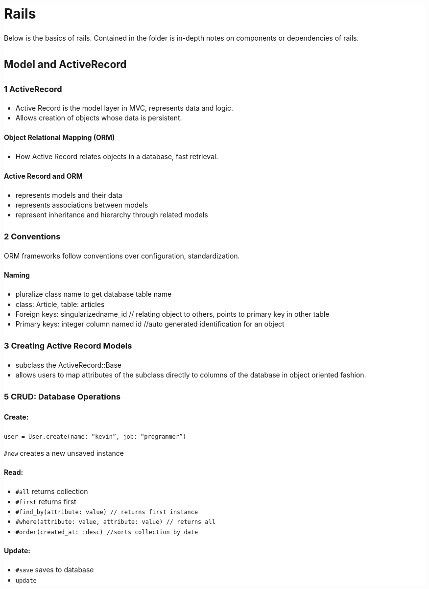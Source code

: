 # Rails
Below is the basics of rails. Contained in the folder is in-depth notes on components or dependencies of rails.
## Model and ActiveRecord
### 1 ActiveRecord
- Active Record is the model layer in MVC, represents data and logic.
- Allows creation of objects whose data is persistent.

#### Object Relational Mapping (ORM)
- How Active Record relates objects in a database, fast retrieval.

#### Active Record and ORM
- represents models and their data
- represents associations between models
- represent inheritance and hierarchy through related models

### 2 Conventions
ORM frameworks follow conventions over configuration, standardization.
#### Naming
- pluralize class name to get database table name 
- class: Article, table: articles
- Foreign keys: singularizedname_id // relating object to others, points to primary key in other table
- Primary keys: integer column named id //auto generated identification for an object

### 3 Creating Active Record Models
- subclass the ActiveRecord::Base 
- allows users to map attributes of the subclass directly to columns of the database in object oriented fashion.

### 5 CRUD: Database Operations
#### Create:
`user = User.create(name: “kevin”, job: “programmer”)`

`#new` creates a new unsaved instance

#### Read:
- `#all` returns collection
- `#first` returns first
- `#find_by(attribute: value) // returns first instance`
- `#where(attribute: value, attribute: value) // returns all` 
- `#order(created_at: :desc) //sorts collection by date`

#### Update:
- `#save` saves to database
- `update` 
